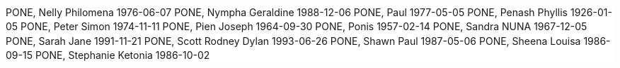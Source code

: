 <tr>
<td>PONE, Nelly Philomena</td>
<td></td>
<td>1976-06-07</td>
</tr>
<tr>
<td>PONE, Nympha Geraldine</td>
<td></td>
<td>1988-12-06</td>
</tr>
<tr>
<td>PONE, Paul</td>
<td></td>
<td>1977-05-05</td>
</tr>
<tr>
<td>PONE, Penash</td>
<td>Phyllis</td>
<td>1926-01-05</td>
</tr>
<tr>
<td>PONE, Peter Simon</td>
<td></td>
<td>1974-11-11</td>
</tr>
<tr>
<td>PONE, Pien Joseph</td>
<td></td>
<td>1964-09-30</td>
</tr>
<tr>
<td>PONE, Ponis</td>
<td></td>
<td>1957-02-14</td>
</tr>
<tr>
<td>PONE, Sandra</td>
<td>NUNA</td>
<td>1967-12-05</td>
</tr>
<tr>
<td>PONE, Sarah Jane</td>
<td></td>
<td>1991-11-21</td>
</tr>
<tr>
<td>PONE, Scott Rodney Dylan</td>
<td></td>
<td>1993-06-26</td>
</tr>
<tr>
<td>PONE, Shawn Paul</td>
<td></td>
<td>1987-05-06</td>
</tr>
<tr>
<td>PONE, Sheena Louisa</td>
<td></td>
<td>1986-09-15</td>
</tr>
<tr>
<td>PONE, Stephanie Ketonia</td>
<td></td>
<td>1986-10-02</td>